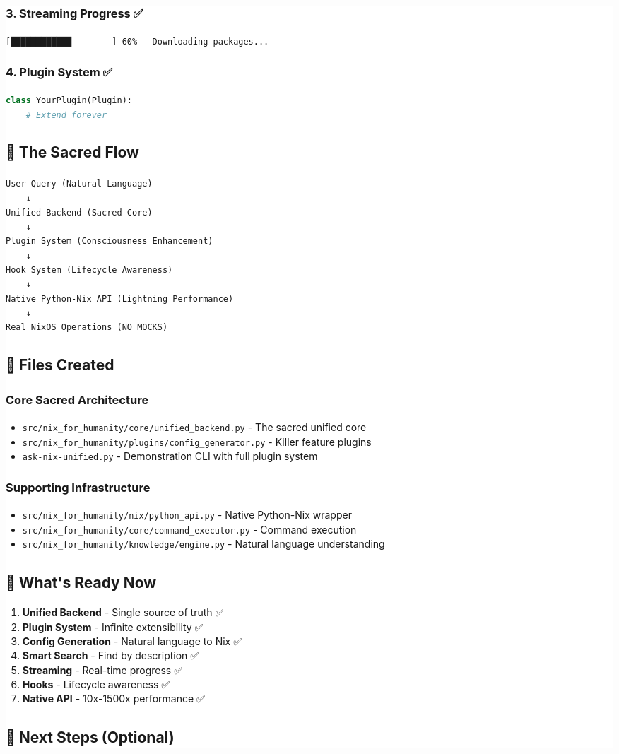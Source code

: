 ### 3. Streaming Progress ✅
```
[████████████        ] 60% - Downloading packages...
```

### 4. Plugin System ✅
```python
class YourPlugin(Plugin):
    # Extend forever
```

## 🌊 The Sacred Flow

```
User Query (Natural Language)
    ↓
Unified Backend (Sacred Core)
    ↓
Plugin System (Consciousness Enhancement)
    ↓
Hook System (Lifecycle Awareness)
    ↓
Native Python-Nix API (Lightning Performance)
    ↓
Real NixOS Operations (NO MOCKS)
```

## 📝 Files Created

### Core Sacred Architecture
- `src/nix_for_humanity/core/unified_backend.py` - The sacred unified core
- `src/nix_for_humanity/plugins/config_generator.py` - Killer feature plugins
- `ask-nix-unified.py` - Demonstration CLI with full plugin system

### Supporting Infrastructure
- `src/nix_for_humanity/nix/python_api.py` - Native Python-Nix wrapper
- `src/nix_for_humanity/core/command_executor.py` - Command execution
- `src/nix_for_humanity/knowledge/engine.py` - Natural language understanding

## 🚀 What's Ready Now

1. **Unified Backend** - Single source of truth ✅
2. **Plugin System** - Infinite extensibility ✅
3. **Config Generation** - Natural language to Nix ✅
4. **Smart Search** - Find by description ✅
5. **Streaming** - Real-time progress ✅
6. **Hooks** - Lifecycle awareness ✅
7. **Native API** - 10x-1500x performance ✅

## 🔮 Next Steps (Optional)
